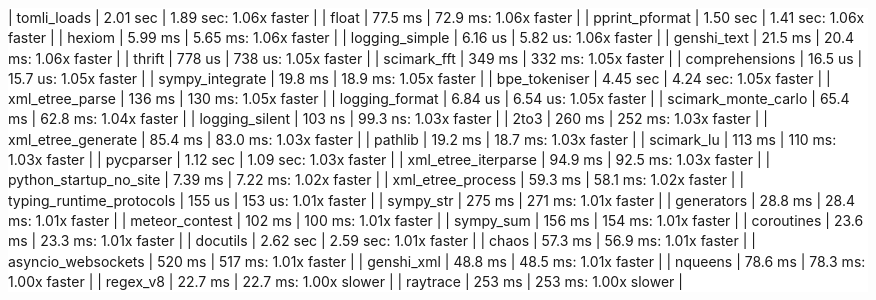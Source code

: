 | tomli_loads                | 2.01 sec                                                     | 1.89 sec: 1.06x faster                                                |
| float                      | 77.5 ms                                                      | 72.9 ms: 1.06x faster                                                 |
| pprint_pformat             | 1.50 sec                                                     | 1.41 sec: 1.06x faster                                                |
| hexiom                     | 5.99 ms                                                      | 5.65 ms: 1.06x faster                                                 |
| logging_simple             | 6.16 us                                                      | 5.82 us: 1.06x faster                                                 |
| genshi_text                | 21.5 ms                                                      | 20.4 ms: 1.06x faster                                                 |
| thrift                     | 778 us                                                       | 738 us: 1.05x faster                                                  |
| scimark_fft                | 349 ms                                                       | 332 ms: 1.05x faster                                                  |
| comprehensions             | 16.5 us                                                      | 15.7 us: 1.05x faster                                                 |
| sympy_integrate            | 19.8 ms                                                      | 18.9 ms: 1.05x faster                                                 |
| bpe_tokeniser              | 4.45 sec                                                     | 4.24 sec: 1.05x faster                                                |
| xml_etree_parse            | 136 ms                                                       | 130 ms: 1.05x faster                                                  |
| logging_format             | 6.84 us                                                      | 6.54 us: 1.05x faster                                                 |
| scimark_monte_carlo        | 65.4 ms                                                      | 62.8 ms: 1.04x faster                                                 |
| logging_silent             | 103 ns                                                       | 99.3 ns: 1.03x faster                                                 |
| 2to3                       | 260 ms                                                       | 252 ms: 1.03x faster                                                  |
| xml_etree_generate         | 85.4 ms                                                      | 83.0 ms: 1.03x faster                                                 |
| pathlib                    | 19.2 ms                                                      | 18.7 ms: 1.03x faster                                                 |
| scimark_lu                 | 113 ms                                                       | 110 ms: 1.03x faster                                                  |
| pycparser                  | 1.12 sec                                                     | 1.09 sec: 1.03x faster                                                |
| xml_etree_iterparse        | 94.9 ms                                                      | 92.5 ms: 1.03x faster                                                 |
| python_startup_no_site     | 7.39 ms                                                      | 7.22 ms: 1.02x faster                                                 |
| xml_etree_process          | 59.3 ms                                                      | 58.1 ms: 1.02x faster                                                 |
| typing_runtime_protocols   | 155 us                                                       | 153 us: 1.01x faster                                                  |
| sympy_str                  | 275 ms                                                       | 271 ms: 1.01x faster                                                  |
| generators                 | 28.8 ms                                                      | 28.4 ms: 1.01x faster                                                 |
| meteor_contest             | 102 ms                                                       | 100 ms: 1.01x faster                                                  |
| sympy_sum                  | 156 ms                                                       | 154 ms: 1.01x faster                                                  |
| coroutines                 | 23.6 ms                                                      | 23.3 ms: 1.01x faster                                                 |
| docutils                   | 2.62 sec                                                     | 2.59 sec: 1.01x faster                                                |
| chaos                      | 57.3 ms                                                      | 56.9 ms: 1.01x faster                                                 |
| asyncio_websockets         | 520 ms                                                       | 517 ms: 1.01x faster                                                  |
| genshi_xml                 | 48.8 ms                                                      | 48.5 ms: 1.01x faster                                                 |
| nqueens                    | 78.6 ms                                                      | 78.3 ms: 1.00x faster                                                 |
| regex_v8                   | 22.7 ms                                                      | 22.7 ms: 1.00x slower                                                 |
| raytrace                   | 253 ms                                                       | 253 ms: 1.00x slower                                                  |